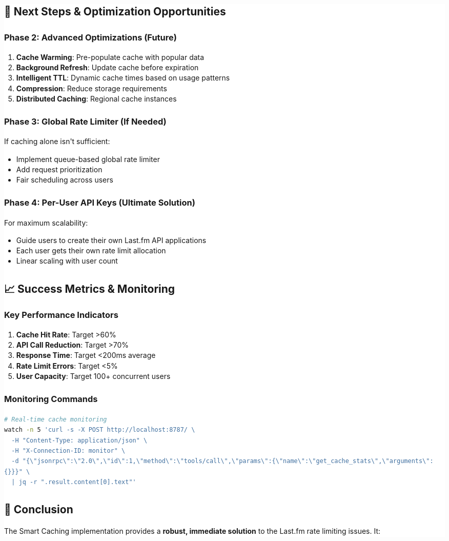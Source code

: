 ## 🔄 Next Steps & Optimization Opportunities

### Phase 2: Advanced Optimizations (Future)

1. **Cache Warming**: Pre-populate cache with popular data
2. **Background Refresh**: Update cache before expiration
3. **Intelligent TTL**: Dynamic cache times based on usage patterns
4. **Compression**: Reduce storage requirements
5. **Distributed Caching**: Regional cache instances

### Phase 3: Global Rate Limiter (If Needed)

If caching alone isn't sufficient:

- Implement queue-based global rate limiter
- Add request prioritization
- Fair scheduling across users

### Phase 4: Per-User API Keys (Ultimate Solution)

For maximum scalability:

- Guide users to create their own Last.fm API applications
- Each user gets their own rate limit allocation
- Linear scaling with user count

## 📈 Success Metrics & Monitoring

### Key Performance Indicators

1. **Cache Hit Rate**: Target >60%
2. **API Call Reduction**: Target >70%
3. **Response Time**: Target <200ms average
4. **Rate Limit Errors**: Target <5%
5. **User Capacity**: Target 100+ concurrent users

### Monitoring Commands

```bash
# Real-time cache monitoring
watch -n 5 'curl -s -X POST http://localhost:8787/ \
  -H "Content-Type: application/json" \
  -H "X-Connection-ID: monitor" \
  -d "{\"jsonrpc\":\"2.0\",\"id\":1,\"method\":\"tools/call\",\"params\":{\"name\":\"get_cache_stats\",\"arguments\":{}}}" \
  | jq -r ".result.content[0].text"'
```

## 🎉 Conclusion

The Smart Caching implementation provides a **robust, immediate solution** to the Last.fm rate limiting issues. It:
